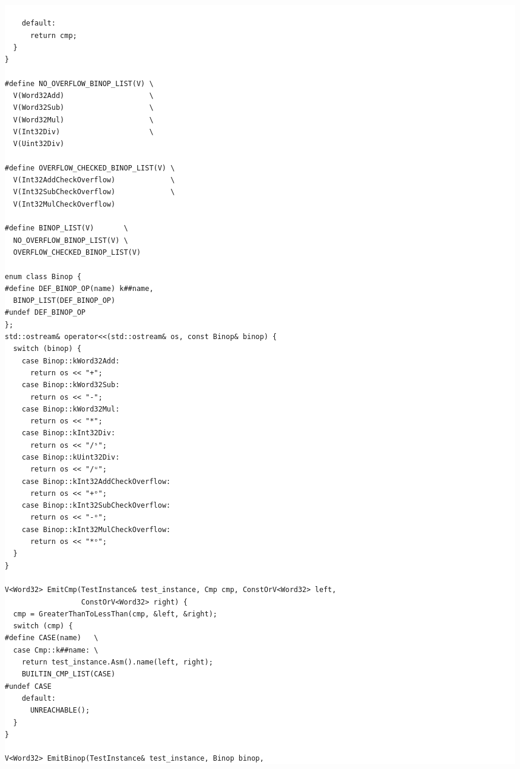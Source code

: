 ```

    default:
      return cmp;
  }
}

#define NO_OVERFLOW_BINOP_LIST(V) \
  V(Word32Add)                    \
  V(Word32Sub)                    \
  V(Word32Mul)                    \
  V(Int32Div)                     \
  V(Uint32Div)

#define OVERFLOW_CHECKED_BINOP_LIST(V) \
  V(Int32AddCheckOverflow)             \
  V(Int32SubCheckOverflow)             \
  V(Int32MulCheckOverflow)

#define BINOP_LIST(V)       \
  NO_OVERFLOW_BINOP_LIST(V) \
  OVERFLOW_CHECKED_BINOP_LIST(V)

enum class Binop {
#define DEF_BINOP_OP(name) k##name,
  BINOP_LIST(DEF_BINOP_OP)
#undef DEF_BINOP_OP
};
std::ostream& operator<<(std::ostream& os, const Binop& binop) {
  switch (binop) {
    case Binop::kWord32Add:
      return os << "+";
    case Binop::kWord32Sub:
      return os << "-";
    case Binop::kWord32Mul:
      return os << "*";
    case Binop::kInt32Div:
      return os << "/ˢ";
    case Binop::kUint32Div:
      return os << "/ᵘ";
    case Binop::kInt32AddCheckOverflow:
      return os << "+ᵒ";
    case Binop::kInt32SubCheckOverflow:
      return os << "-ᵒ";
    case Binop::kInt32MulCheckOverflow:
      return os << "*ᵒ";
  }
}

V<Word32> EmitCmp(TestInstance& test_instance, Cmp cmp, ConstOrV<Word32> left,
                  ConstOrV<Word32> right) {
  cmp = GreaterThanToLessThan(cmp, &left, &right);
  switch (cmp) {
#define CASE(name)   \
  case Cmp::k##name: \
    return test_instance.Asm().name(left, right);
    BUILTIN_CMP_LIST(CASE)
#undef CASE
    default:
      UNREACHABLE();
  }
}

V<Word32> EmitBinop(TestInstance& test_instance, Binop binop,
```